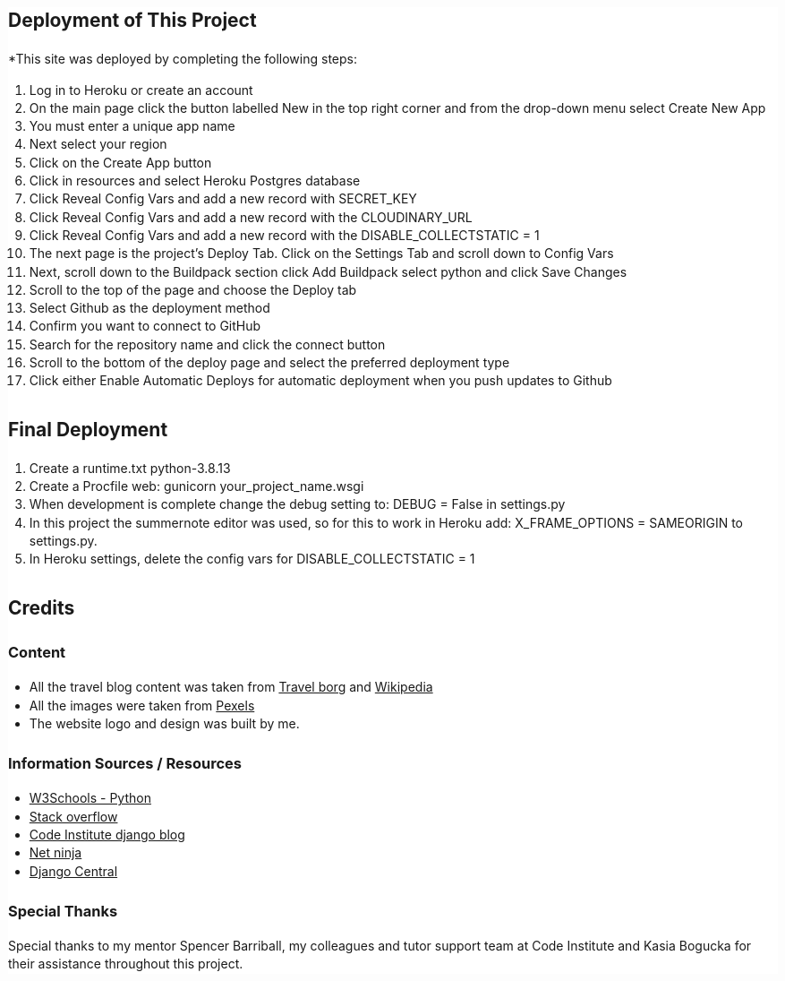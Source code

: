 
## Deployment of This Project

*This site was deployed by completing the following steps:

1. Log in to Heroku or create an account
2. On the main page click the button labelled New in the top right corner and from the drop-down menu select Create New App
3. You must enter a unique app name
4. Next select your region
5. Click on the Create App button
6. Click in resources and select Heroku Postgres database
7. Click Reveal Config Vars and add a new record with SECRET_KEY
8. Click Reveal Config Vars and add a new record with the CLOUDINARY_URL
9. Click Reveal Config Vars and add a new record with the DISABLE_COLLECTSTATIC = 1
10. The next page is the project’s Deploy Tab. Click on the Settings Tab and scroll down to Config Vars
11. Next, scroll down to the Buildpack section click Add Buildpack select python and click Save Changes
12. Scroll to the top of the page and choose the Deploy tab
13. Select Github as the deployment method
14. Confirm you want to connect to GitHub
15. Search for the repository name and click the connect button
16. Scroll to the bottom of the deploy page and select the preferred deployment type
17. Click either Enable Automatic Deploys for automatic deployment when you push updates to Github


## Final Deployment

1. Create a runtime.txt python-3.8.13
2. Create a Procfile web: gunicorn your_project_name.wsgi
3. When development is complete change the debug setting to: DEBUG = False in settings.py
4. In this project the summernote editor was used, so for this to work in Heroku add: X_FRAME_OPTIONS = SAMEORIGIN to settings.py.
5. In Heroku settings, delete the config vars for DISABLE_COLLECTSTATIC = 1

## Credits

### Content

* All the travel blog content was taken from [Travel borg](https://www.travelblog.org/) and [Wikipedia](https://www.wikipedia.org/)
* All the images were taken from [Pexels](https://www.pexels.com/)
* The website logo and design was built by me.

### Information Sources / Resources

* [W3Schools - Python](https://www.w3schools.com/python/)
* [Stack overflow](https://stackoverflow.com/)
* [Code Institute django blog](https://codeinstitute.net/ie/)
* [Net ninja](https://www.youtube.com/watch?v=n-FTlQ7Djqc&list=PL4cUxeGkcC9ib4HsrXEYpQnTOTZE1x0uc)
* [Django Central](https://djangocentral.com/building-a-blog-application-with-django/)

### Special Thanks

Special thanks to my mentor Spencer Barriball, my colleagues and tutor support team at Code Institute and Kasia Bogucka for their assistance throughout this project.
